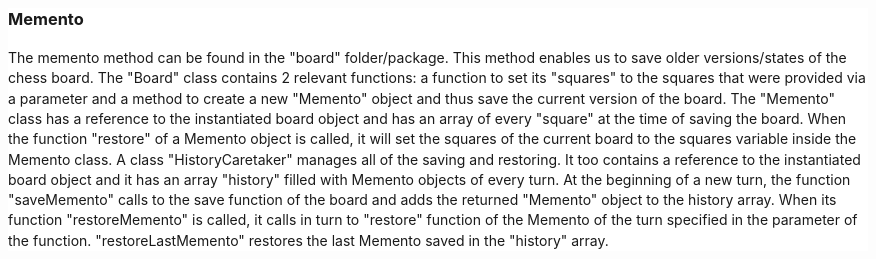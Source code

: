 ### Memento

The memento method can be found in the "board" folder/package. This method enables us to save older versions/states of the chess board. The "Board" class contains 2 relevant functions: a function to set its "squares" to the squares that were provided via a parameter and a method to create a new "Memento" object and thus save the current version of the board. The "Memento" class has a reference to the instantiated board object and has an array of every "square" at the time of saving the board. When the function "restore" of a Memento object is called, it will set the squares of the current board to the squares variable inside the Memento class. A class "HistoryCaretaker" manages all of the saving and restoring. It too contains a reference to the instantiated board object and it has an array "history" filled with Memento objects of every turn. At the beginning of a new turn, the function "saveMemento" calls to the save function of the board and adds the returned "Memento" object to the history array. When its function "restoreMemento" is called, it calls in turn to "restore" function of the Memento of the turn specified in the parameter of the function. "restoreLastMemento" restores the last Memento saved in the "history" array.